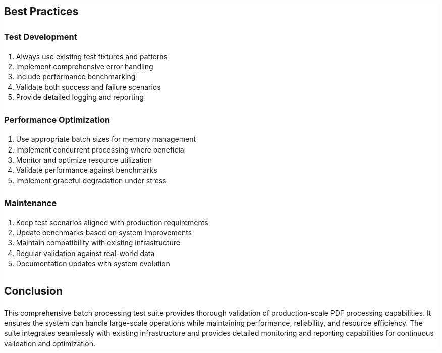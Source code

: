 ## Best Practices

### Test Development
1. Always use existing test fixtures and patterns
2. Implement comprehensive error handling
3. Include performance benchmarking
4. Validate both success and failure scenarios
5. Provide detailed logging and reporting

### Performance Optimization
1. Use appropriate batch sizes for memory management
2. Implement concurrent processing where beneficial
3. Monitor and optimize resource utilization
4. Validate performance against benchmarks
5. Implement graceful degradation under stress

### Maintenance
1. Keep test scenarios aligned with production requirements
2. Update benchmarks based on system improvements
3. Maintain compatibility with existing infrastructure
4. Regular validation against real-world data
5. Documentation updates with system evolution

## Conclusion

This comprehensive batch processing test suite provides thorough validation of production-scale PDF processing capabilities. It ensures the system can handle large-scale operations while maintaining performance, reliability, and resource efficiency. The suite integrates seamlessly with existing infrastructure and provides detailed monitoring and reporting capabilities for continuous validation and optimization.